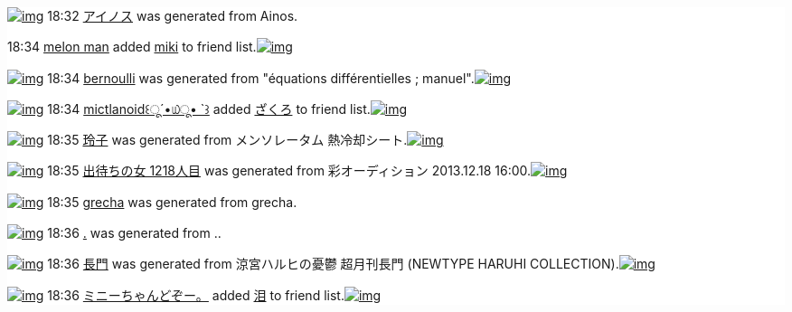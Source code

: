 [![img](http://kacdn01.appspot.com/6453491291652096/6467.png)](http://www.barcodekanojo.com/kanojo/2682889/%E3%82%A2%E3%82%A4%E3%83%8E%E3%82%B9) 18:32 [アイノス](http://www.barcodekanojo.com/kanojo/2682889/%E3%82%A2%E3%82%A4%E3%83%8E%E3%82%B9) was generated from Ainos.

18:34 [melon man](http://www.barcodekanojo.com/user/424941/melon%20man) added [miki](http://www.barcodekanojo.com/kanojo/8981/miki) to friend list.[![img](http://kacdn05.appspot.com/6505250345189376/d5ee.png)](http://www.barcodekanojo.com/kanojo/8981/miki)

[![img](http://kacdn02.appspot.com/6459420091351040/08b19.png)](http://www.barcodekanojo.com/kanojo/2682890/bernoulli) 18:34 [bernoulli](http://www.barcodekanojo.com/kanojo/2682890/bernoulli) was generated from "équations différentielles ; manuel".[![img](http://kacdn01.appspot.com/6437569713668096/5557.jpg)](http://www.barcodekanojo.com/product_images/barcode/5199207/1386667999/50x50x,P22,PC3,PA9quations,P20diff,PC3,PA9rentielles,P20,P3B,P20manuel,P22.jpg,qw=88,ah=88.pagespeed.ic.VVfdW-azk3.jpg)

[![img](http://kacdn01.appspot.com/5719017524297728/a3ee.jpg)](http://www.barcodekanojo.com/user/244943/mictlanoid%EA%92%B0%E0%A5%82%C2%B4%E2%80%A2%E0%AF%B0%E0%A5%82%E2%80%A2%20%60%EA%92%B1) 18:34 [mictlanoid꒰ू´•௰ू• `꒱](http://www.barcodekanojo.com/user/244943/mictlanoid%EA%92%B0%E0%A5%82%C2%B4%E2%80%A2%E0%AF%B0%E0%A5%82%E2%80%A2%20%60%EA%92%B1) added [ざくろ](http://www.barcodekanojo.com/kanojo/496048/%E3%81%96%E3%81%8F%E3%82%8D) to friend list.[![img](http://kacdn04.appspot.com/5873980615426048/fd73.png)](http://www.barcodekanojo.com/kanojo/496048/%E3%81%96%E3%81%8F%E3%82%8D)

[![img](http://kacdn03.appspot.com/6596707915661312/d209.png)](http://www.barcodekanojo.com/kanojo/2682891/%E7%8E%B2%E5%AD%90) 18:35 [玲子](http://www.barcodekanojo.com/kanojo/2682891/%E7%8E%B2%E5%AD%90) was generated from メンソレータム 熱冷却シート.[![img](http://kacdn01.appspot.com/6300234376282112/c550.jpg)](http://www.barcodekanojo.com/product_images/barcode/1892176/1298904691/50x50x,PE5,P86,PB7,PE3,P81,P88,PE3,P83,P94,PE3,P82,PBF.jpg,qw=88,ah=88.pagespeed.ic.xVCsq8vbsI.jpg)

[![img](http://img819.imageshack.us/img819/3474/7azr.png)](http://www.barcodekanojo.com/kanojo/2682893/%E5%87%BA%E5%BE%85%E3%81%A1%E3%81%AE%E5%A5%B3%201218%E4%BA%BA%E7%9B%AE) 18:35 [出待ちの女 1218人目](http://www.barcodekanojo.com/kanojo/2682893/%E5%87%BA%E5%BE%85%E3%81%A1%E3%81%AE%E5%A5%B3%201218%E4%BA%BA%E7%9B%AE) was generated from 彩オーディション 2013.12.18 16:00.[![img](http://kacdn04.appspot.com/5234013845323776/0681.jpg)](http://www.barcodekanojo.com/product_images/barcode/5199211/1386668099/50x50x,PE5,PBD,PA9,PE3,P82,PAA,PE3,P83,PBC,PE3,P83,P87,PE3,P82,PA3,PE3,P82,PB7,PE3,P83,PA7,PE3,P83,PB3,P202013.12.18,P2016,P3A00.jpg,qw=88,ah=88.pagespeed.ic.BoHk0gjWJH.jpg)

[![img](http://kacdn01.appspot.com/5735992979881984/7c23.png)](http://www.barcodekanojo.com/kanojo/2682892/grecha) 18:35 [grecha](http://www.barcodekanojo.com/kanojo/2682892/grecha) was generated from grecha.

[![img](http://kacdn04.appspot.com/5119876968480768/da325.png)](http://www.barcodekanojo.com/kanojo/2682894/.) 18:36 [.](http://www.barcodekanojo.com/kanojo/2682894/.) was generated from ..

[![img](http://kacdn03.appspot.com/4773267470548992/42a79.png)](http://www.barcodekanojo.com/kanojo/2682895/%E9%95%B7%E9%96%80) 18:36 [長門](http://www.barcodekanojo.com/kanojo/2682895/%E9%95%B7%E9%96%80) was generated from 涼宮ハルヒの憂鬱 超月刊長門 (NEWTYPE HARUHI COLLECTION).[![img](http://kacdn05.appspot.com/4504699138998272/db31.jpg)](http://www.barcodekanojo.com/product_images/barcode/5199213/1386668115/50x50x,PE6,PB6,PBC,PE5,PAE,PAE,PE3,P83,P8F,PE3,P83,PAB,PE3,P83,P92,PE3,P81,PAE,PE6,P86,P82,PE9,PAC,PB1,P20,PE8,PB6,P85,PE6,P9C,P88,PE5,P88,P8A,PE9,P95,PB7,PE9,P96,P80,P20,P28NEWTYPE,P20HARUHI,P20COLLECTION,P29.jpg,qw=88,ah=88.pagespeed.ic.2zE2NjO1jz.jpg)

[![img](http://kacdn05.appspot.com/4871226010894336/63d5.jpg)](http://www.barcodekanojo.com/user/315249/%E3%83%9F%E3%83%8B%E3%83%BC%E3%81%A1%E3%82%83%E3%82%93%E3%81%A9%E3%81%9E%E3%83%BC%E3%80%82) 18:36 [ミニーちゃんどぞー。](http://www.barcodekanojo.com/user/315249/%E3%83%9F%E3%83%8B%E3%83%BC%E3%81%A1%E3%82%83%E3%82%93%E3%81%A9%E3%81%9E%E3%83%BC%E3%80%82) added [泪](http://www.barcodekanojo.com/kanojo/267839/%E6%B3%AA) to friend list.[![img](http://kacdn03.appspot.com/5459863358406656/efd0.png)](http://www.barcodekanojo.com/kanojo/267839/%E6%B3%AA)
